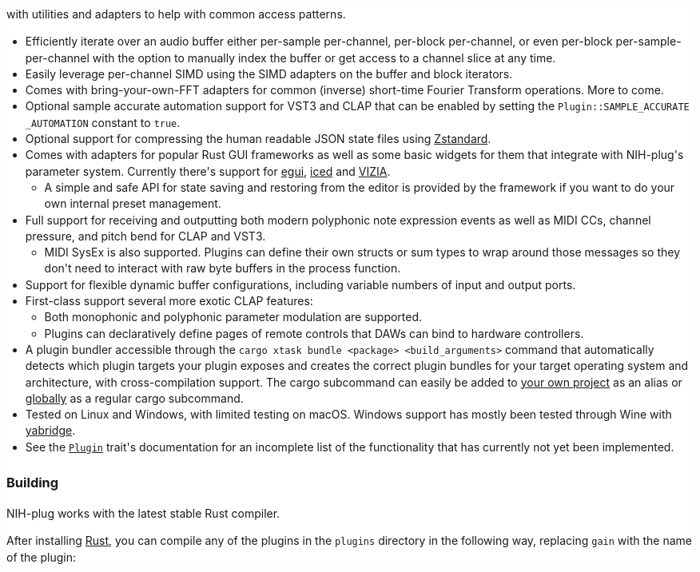   with utilities and adapters to help with common access patterns.
  - Efficiently iterate over an audio buffer either per-sample per-channel,
    per-block per-channel, or even per-block per-sample-per-channel with the
    option to manually index the buffer or get access to a channel slice at any
    time.
  - Easily leverage per-channel SIMD using the SIMD adapters on the buffer and
    block iterators.
  - Comes with bring-your-own-FFT adapters for common (inverse) short-time
    Fourier Transform operations. More to come.
- Optional sample accurate automation support for VST3 and CLAP that can be
  enabled by setting the `Plugin::SAMPLE_ACCURATE_AUTOMATION` constant to
  `true`.
- Optional support for compressing the human readable JSON state files using
  [Zstandard](https://en.wikipedia.org/wiki/Zstd).
- Comes with adapters for popular Rust GUI frameworks as well as some basic
  widgets for them that integrate with NIH-plug's parameter system. Currently
  there's support for [egui](nih_plug_egui), [iced](nih_plug_iced) and
  [VIZIA](nih_plug_vizia).
  - A simple and safe API for state saving and restoring from the editor is
    provided by the framework if you want to do your own internal preset
    management.
- Full support for receiving and outputting both modern polyphonic note
  expression events as well as MIDI CCs, channel pressure, and pitch bend for
  CLAP and VST3.
  - MIDI SysEx is also supported. Plugins can define their own structs or sum
    types to wrap around those messages so they don't need to interact with raw
    byte buffers in the process function.
- Support for flexible dynamic buffer configurations, including variable numbers
  of input and output ports.
- First-class support several more exotic CLAP features:
  - Both monophonic and polyphonic parameter modulation are supported.
  - Plugins can declaratively define pages of remote controls that DAWs can bind
    to hardware controllers.
- A plugin bundler accessible through the
  `cargo xtask bundle <package> <build_arguments>` command that automatically
  detects which plugin targets your plugin exposes and creates the correct
  plugin bundles for your target operating system and architecture, with
  cross-compilation support. The cargo subcommand can easily be added to [your
  own project](https://github.com/robbert-vdh/nih-plug/tree/master/nih_plug_xtask)
  as an alias or [globally](https://github.com/robbert-vdh/nih-plug/tree/master/cargo_nih_plug)
  as a regular cargo subcommand.
- Tested on Linux and Windows, with limited testing on macOS. Windows support
  has mostly been tested through Wine with
  [yabridge](https://github.com/robbert-vdh/yabridge).
- See the [`Plugin`](src/plugin.rs) trait's documentation for an incomplete list
  of the functionality that has currently not yet been implemented.

### Building

NIH-plug works with the latest stable Rust compiler.

After installing [Rust](https://rustup.rs/), you can compile any of the plugins
in the `plugins` directory in the following way, replacing `gain` with the name
of the plugin:
